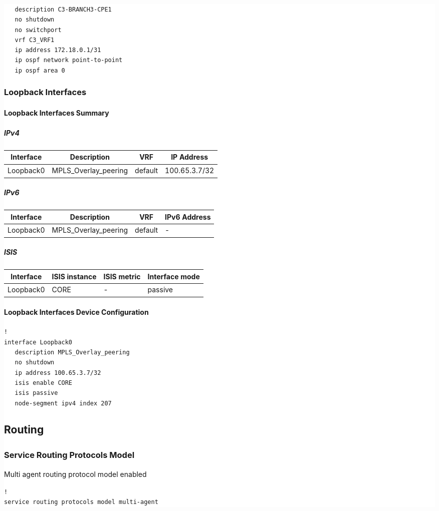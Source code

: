 ```eos
   description C3-BRANCH3-CPE1
   no shutdown
   no switchport
   vrf C3_VRF1
   ip address 172.18.0.1/31
   ip ospf network point-to-point
   ip ospf area 0
```

### Loopback Interfaces

#### Loopback Interfaces Summary

##### IPv4

| Interface | Description | VRF | IP Address |
| --------- | ----------- | --- | ---------- |
| Loopback0 | MPLS_Overlay_peering | default | 100.65.3.7/32 |

##### IPv6

| Interface | Description | VRF | IPv6 Address |
| --------- | ----------- | --- | ------------ |
| Loopback0 | MPLS_Overlay_peering | default | - |

##### ISIS

| Interface | ISIS instance | ISIS metric | Interface mode |
| --------- | ------------- | ----------- | -------------- |
| Loopback0 | CORE | - | passive |

#### Loopback Interfaces Device Configuration

```eos
!
interface Loopback0
   description MPLS_Overlay_peering
   no shutdown
   ip address 100.65.3.7/32
   isis enable CORE
   isis passive
   node-segment ipv4 index 207
```

## Routing

### Service Routing Protocols Model

Multi agent routing protocol model enabled

```eos
!
service routing protocols model multi-agent
```
